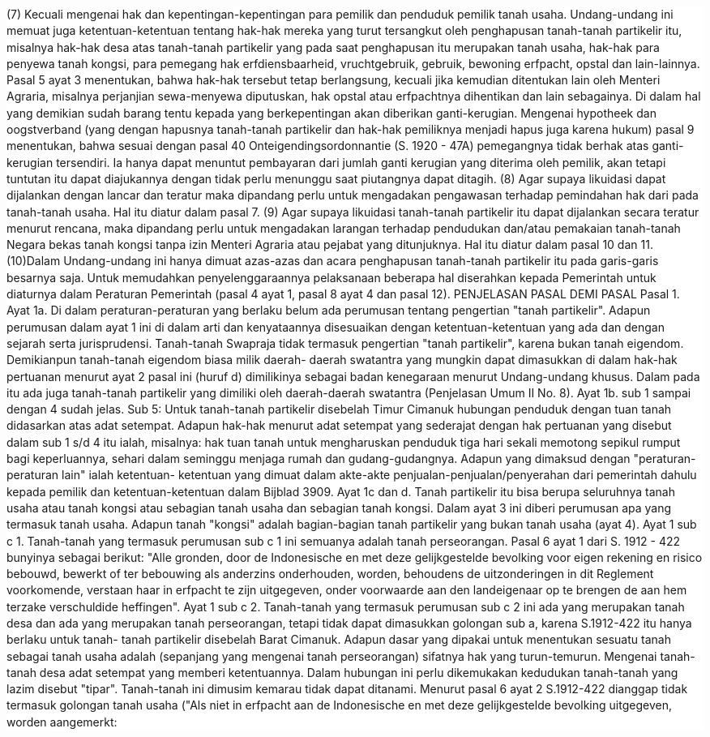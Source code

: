(7) Kecuali mengenai hak dan kepentingan-kepentingan para pemilik dan penduduk pemilik tanah usaha. Undang-undang ini memuat juga ketentuan-ketentuan tentang hak-hak mereka yang turut tersangkut oleh penghapusan tanah-tanah partikelir itu, misalnya hak-hak desa atas tanah-tanah partikelir yang pada saat penghapusan itu merupakan tanah usaha, hak-hak para penyewa tanah kongsi, para pemegang hak erfdiensbaarheid, vruchtgebruik, gebruik, bewoning erfpacht, opstal dan lain-lainnya. Pasal 5 ayat 3 menentukan, bahwa hak-hak tersebut tetap berlangsung, kecuali jika kemudian ditentukan lain oleh Menteri Agraria, misalnya perjanjian sewa-menyewa diputuskan, hak opstal atau erfpachtnya dihentikan dan lain sebagainya. Di dalam hal yang demikian sudah barang tentu kepada yang berkepentingan akan diberikan ganti-kerugian. Mengenai hypotheek dan oogstverband (yang dengan hapusnya tanah-tanah partikelir dan hak-hak pemiliknya menjadi hapus juga karena hukum) pasal 9 menentukan, bahwa sesuai dengan pasal 40 Onteigendingsordonnantie (S. 1920 - 47A) pemegangnya tidak berhak atas ganti-kerugian tersendiri. Ia hanya dapat menuntut pembayaran dari jumlah ganti kerugian yang diterima oleh pemilik, akan tetapi tuntutan itu dapat diajukannya dengan tidak perlu menunggu saat piutangnya dapat ditagih.
(8) Agar supaya likuidasi dapat dijalankan dengan lancar dan teratur maka dipandang perlu untuk mengadakan pengawasan terhadap pemindahan hak dari pada tanah-tanah usaha. Hal itu diatur dalam pasal 7.
(9) Agar supaya likuidasi tanah-tanah partikelir itu dapat dijalankan secara teratur menurut rencana, maka dipandang perlu untuk mengadakan larangan terhadap pendudukan dan/atau pemakaian tanah-tanah Negara bekas tanah kongsi tanpa izin Menteri Agraria atau pejabat yang ditunjuknya. Hal itu diatur dalam pasal 10 dan 11.
(10)Dalam Undang-undang ini hanya dimuat azas-azas dan acara penghapusan tanah-tanah partikelir itu pada garis-garis besarnya saja. Untuk memudahkan penyelenggaraannya pelaksanaan beberapa hal diserahkan kepada Pemerintah untuk diaturnya dalam Peraturan Pemerintah (pasal 4 ayat 1, pasal 8 ayat 4 dan pasal 12). PENJELASAN PASAL DEMI PASAL Pasal 1. Ayat 1a. Di dalam peraturan-peraturan yang berlaku belum ada perumusan tentang pengertian "tanah partikelir". Adapun perumusan dalam ayat 1 ini di dalam arti dan kenyataannya disesuaikan dengan ketentuan-ketentuan yang ada dan dengan sejarah serta jurisprudensi. Tanah-tanah Swapraja tidak termasuk pengertian "tanah partikelir", karena bukan tanah eigendom. Demikianpun tanah-tanah eigendom biasa milik daerah- daerah swatantra yang mungkin dapat dimasukkan di dalam hak-hak pertuanan menurut ayat 2 pasal ini (huruf d) dimilikinya sebagai badan kenegaraan menurut Undang-undang khusus. Dalam pada itu ada juga tanah-tanah partikelir yang dimiliki oleh daerah-daerah swatantra (Penjelasan Umum II No. 8). Ayat 1b. sub 1 sampai dengan 4 sudah jelas. Sub 5: Untuk tanah-tanah partikelir disebelah Timur Cimanuk hubungan penduduk dengan tuan tanah didasarkan atas adat setempat. Adapun hak-hak menurut adat setempat yang sederajat dengan hak pertuanan yang disebut dalam sub 1 s/d 4 itu ialah, misalnya: hak tuan tanah untuk mengharuskan penduduk tiga hari sekali memotong sepikul rumput bagi keperluannya, sehari dalam seminggu menjaga rumah dan gudang-gudangnya. Adapun yang dimaksud dengan "peraturan-peraturan lain" ialah ketentuan- ketentuan yang dimuat dalam akte-akte penjualan-penjualan/penyerahan dari pemerintah dahulu kepada pemilik dan ketentuan-ketentuan dalam Bijblad 3909. Ayat 1c dan d. Tanah partikelir itu bisa berupa seluruhnya tanah usaha atau tanah kongsi atau sebagian tanah usaha dan sebagian tanah kongsi. Dalam ayat 3 ini diberi perumusan apa yang termasuk tanah usaha. Adapun tanah "kongsi" adalah bagian-bagian tanah partikelir yang bukan tanah usaha (ayat 4). Ayat 1 sub c 1. Tanah-tanah yang termasuk perumusan sub c 1 ini semuanya adalah tanah perseorangan. Pasal 6 ayat 1 dari S. 1912 - 422 bunyinya sebagai berikut: "Alle gronden, door de Indonesische en met deze gelijkgestelde bevolking voor eigen rekening en risico bebouwd, bewerkt of ter bebouwing als anderzins onderhouden, worden, behoudens de uitzonderingen in dit Reglement voorkomende, verstaan haar in erfpacht te zijn uitgegeven, onder voorwaarde aan den landeigenaar op te brengen de aan hem terzake verschuldide heffingen". Ayat 1 sub c 2. Tanah-tanah yang termasuk perumusan sub c 2 ini ada yang merupakan tanah desa dan ada yang merupakan tanah perseorangan, tetapi tidak dapat dimasukkan golongan sub a, karena S.1912-422 itu hanya berlaku untuk tanah- tanah partikelir disebelah Barat Cimanuk. Adapun dasar yang dipakai untuk menentukan sesuatu tanah sebagai tanah usaha adalah (sepanjang yang mengenai tanah perseorangan) sifatnya hak yang turun-temurun. Mengenai tanah-tanah desa adat setempat yang memberi ketentuannya. Dalam hubungan ini perlu dikemukakan kedudukan tanah-tanah yang lazim disebut "tipar". Tanah-tanah ini dimusim kemarau tidak dapat ditanami. Menurut pasal 6 ayat 2 S.1912-422 dianggap tidak termasuk golongan tanah usaha ("Als niet in erfpacht aan de Indonesische en met deze gelijkgestelde bevolking uitgegeven, worden aangemerkt: